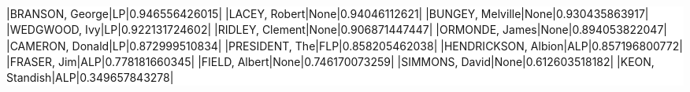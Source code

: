 |BRANSON, George|LP|0.946556426015|
|LACEY, Robert|None|0.94046112621|
|BUNGEY, Melville|None|0.930435863917|
|WEDGWOOD, Ivy|LP|0.922131724602|
|RIDLEY, Clement|None|0.906871447447|
|ORMONDE, James|None|0.894053822047|
|CAMERON, Donald|LP|0.872999510834|
|PRESIDENT, The|FLP|0.858205462038|
|HENDRICKSON, Albion|ALP|0.857196800772|
|FRASER, Jim|ALP|0.778181660345|
|FIELD, Albert|None|0.746170073259|
|SIMMONS, David|None|0.612603518182|
|KEON, Standish|ALP|0.349657843278|
